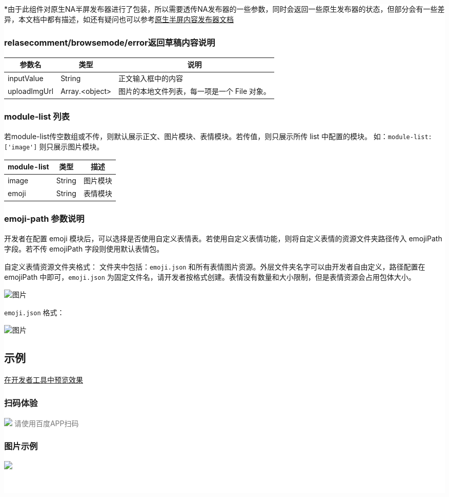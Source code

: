 *由于此组件对原生NA半屏发布器进行了包装，所以需要透传NA发布器的一些参数，同时会返回一些原生发布器的状态，但部分会有一些差异，本文档中都有描述，如还有疑问也可以参考[原生半屏内容发布器文档](https://smartapp.baidu.com/docs/develop/api/open/replyeditor_swan-openReplyEditor/)

### relasecomment/browsemode/error返回草稿内容说明 

|参数名 |类型 | 说明|
|---- | ---- | ---- |
| inputValue  | String |正文输入框中的内容|
| uploadImgUrl  | Array.&lt;object&gt; |图片的本地文件列表，每一项是一个 File 对象。|


### module-list 列表 
若module-list传空数组或不传，则默认展示正文、图片模块、表情模块。若传值，则只展示所传 list 中配置的模块。 
如：`module-list: ['image']` 则只展示图片模块。

|module-list| 类型 |描述|
|---|---|---|
|image|String|图片模块|
|emoji|String|表情模块|


### emoji-path 参数说明 

开发者在配置 emoji 模块后，可以选择是否使用自定义表情表。若使用自定义表情功能，则将自定义表情的资源文件夹路径传入 emojiPath 字段。若不传 emojiPath 字段则使用默认表情包。

自定义表情资源文件夹格式：
文件夹中包括：`emoji.json` 和所有表情图片资源。外层文件夹名字可以由开发者自由定义，路径配置在 emojiPath 中即可，`emoji.json` 为固定文件名，请开发者按格式创建。表情没有数量和大小限制，但是表情资源会占用包体大小。

![图片](../../../../img/api/community_editor/emoji_path.jpg)

`emoji.json` 格式：

![图片](../../../../img/api/community_editor/emoji_json.jpg)


## 示例
<a href="swanide://fragment/b41acfd314e6ff14805ed581f4decafa1579074454687" title="在开发者工具中预览效果" target="_self">在开发者工具中预览效果</a>

### 扫码体验
<div class='scan-code-container'>
    <img src="https://b.bdstatic.com/miniapp/assets/images/doc_demo/subPackages_extensionsPackage_comment-publisher_comment-publisher.png" class="demo-qrcode-image" />
    <font color=#777 12px>请使用百度APP扫码</font>
</div>

### 图片示例 

<div class="m-doc-custom-examples">
    <div class="m-doc-custom-examples-correct">
        <img src="https://b.bdstatic.com/searchbox/icms/searchbox/img/comment-publisher-demo.png">
    </div>
    <div class="m-doc-custom-examples-correct">
        <img src=" ">
    </div>
    <div class="m-doc-custom-examples-correct">
        <img src=" ">
    </div>     
</div> 
